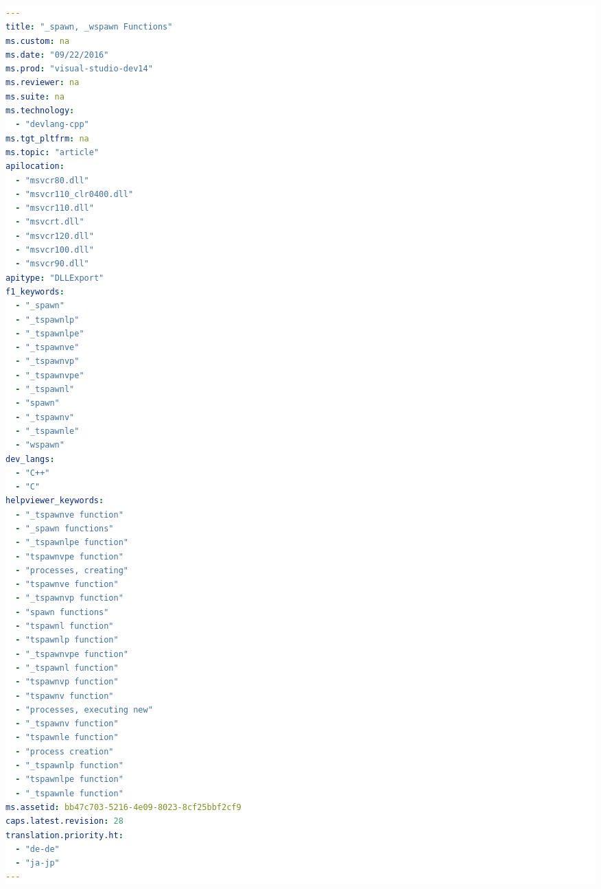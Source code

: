 ```yaml
---
title: "_spawn, _wspawn Functions"
ms.custom: na
ms.date: "09/22/2016"
ms.prod: "visual-studio-dev14"
ms.reviewer: na
ms.suite: na
ms.technology: 
  - "devlang-cpp"
ms.tgt_pltfrm: na
ms.topic: "article"
apilocation: 
  - "msvcr80.dll"
  - "msvcr110_clr0400.dll"
  - "msvcr110.dll"
  - "msvcrt.dll"
  - "msvcr120.dll"
  - "msvcr100.dll"
  - "msvcr90.dll"
apitype: "DLLExport"
f1_keywords: 
  - "_spawn"
  - "_tspawnlp"
  - "_tspawnlpe"
  - "_tspawnve"
  - "_tspawnvp"
  - "_tspawnvpe"
  - "_tspawnl"
  - "spawn"
  - "_tspawnv"
  - "_tspawnle"
  - "wspawn"
dev_langs: 
  - "C++"
  - "C"
helpviewer_keywords: 
  - "_tspawnve function"
  - "_spawn functions"
  - "_tspawnlpe function"
  - "tspawnvpe function"
  - "processes, creating"
  - "tspawnve function"
  - "_tspawnvp function"
  - "spawn functions"
  - "tspawnl function"
  - "tspawnlp function"
  - "_tspawnvpe function"
  - "_tspawnl function"
  - "tspawnvp function"
  - "tspawnv function"
  - "processes, executing new"
  - "_tspawnv function"
  - "tspawnle function"
  - "process creation"
  - "_tspawnlp function"
  - "tspawnlpe function"
  - "_tspawnle function"
ms.assetid: bb47c703-5216-4e09-8023-8cf25bbf2cf9
caps.latest.revision: 28
translation.priority.ht: 
  - "de-de"
  - "ja-jp"
---
```
